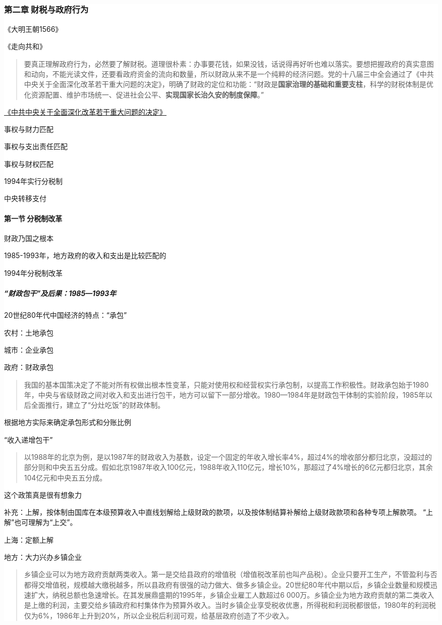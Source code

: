 

### 第二章 财税与政府行为

《大明王朝1566》

《走向共和》

> 要真正理解政府行为，必然要了解财税。道理很朴素：办事要花钱，如果没钱，话说得再好听也难以落实。要想把握政府的真实意图和动向，不能光读文件，还要看政府资金的流向和数量，所以财政从来不是一个纯粹的经济问题。党的十八届三中全会通过了《中共中央关于全面深化改革若干重大问题的决定》，明确了财政的定位和功能：“财政是**国家治理的基础和重要支柱**，科学的财税体制是优化资源配置、维护市场统一、促进社会公平、**实现国家长治久安的制度保障**。”

[《中共中央关于全面深化改革若干重大问题的决定》](http://www.gov.cn/jrzg/2013-11/15/content_2528179.htm)

事权与财力匹配

事权与支出责任匹配

事权与财权匹配

1994年实行分税制

中央转移支付

#### 第一节 分税制改革

财政乃国之根本

1985-1993年，地方政府的收入和支出是比较匹配的

1994年分税制改革

##### “财政包干”及后果：1985—1993年

20世纪80年代中国经济的特点：“承包”

农村：土地承包

城市：企业承包

政府：财政承包

> 我国的基本国策决定了不能对所有权做出根本性变革，只能对使用权和经营权实行承包制，以提高工作积极性。财政承包始于1980年，中央与省级财政之间对收入和支出进行包干，地方可以留下一部分增收。1980—1984年是财政包干体制的实验阶段，1985年以后全面推行，建立了“分灶吃饭”的财政体制。

根据地方实际来确定承包形式和分账比例

“收入递增包干”

> 以1988年的北京为例，是以1987年的财政收入为基数，设定一个固定的年收入增长率4%，超过4%的增收部分都归北京，没超过的部分则和中央五五分成。假如北京1987年收入100亿元，1988年收入110亿元，增长10%，那超过了4%增长的6亿元都归北京，其余104亿元和中央五五分成。

这个政策真是很有想象力

补充：上解，按体制由国库在本级预算收入中直线划解给上级财政的款项，以及按体制结算补解给上级财政款项和各种专项上解款项。 “上解”也可理解为“上交”。

上海：定额上解

地方：大力兴办乡镇企业

> 乡镇企业可以为地方政府贡献两类收入。第一是交给县政府的增值税（增值税改革前也叫产品税）。企业只要开工生产，不管盈利与否都得交增值税，规模越大缴税越多，所以县政府有很强的动力做大、做多乡镇企业。20世纪80年代中期以后，乡镇企业数量和规模迅速扩大，纳税总额也急速增长。在其发展鼎盛期的1995年，乡镇企业雇工人数超过6 000万。乡镇企业为地方政府贡献的第二类收入是上缴的利润，主要交给乡镇政府和村集体作为预算外收入。当时乡镇企业享受税收优惠，所得税和利润税都很低，1980年的利润税仅为6%，1986年上升到20%，所以企业税后利润可观，给基层政府创造了不少收入。
